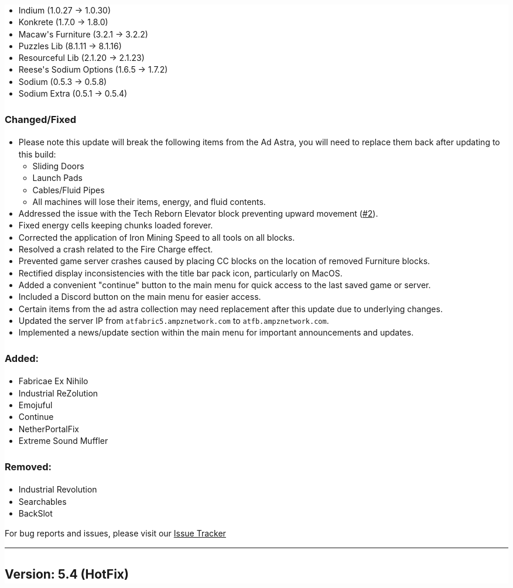 - Indium (1.0.27 → 1.0.30)
- Konkrete (1.7.0 → 1.8.0) 
- Macaw's Furniture (3.2.1 → 3.2.2)
- Puzzles Lib (8.1.11 → 8.1.16)
- Resourceful Lib (2.1.20 → 2.1.23)
- Reese's Sodium Options (1.6.5 → 1.7.2)
- Sodium (0.5.3 → 0.5.8)
- Sodium Extra (0.5.1 → 0.5.4)

### Changed/Fixed
- Please note this update will break the following items from the Ad Astra, you will need to replace them back after updating to this build:
  - Sliding Doors
  - Launch Pads
  - Cables/Fluid Pipes
  - All machines will lose their items, energy, and fluid contents.
- Addressed the issue with the Tech Reborn Elevator block preventing upward movement ([#2](https://github.com/AMPZNetwork/All-The-Fabric/issues/2)).
- Fixed energy cells keeping chunks loaded forever.
- Corrected the application of Iron Mining Speed to all tools on all blocks.
- Resolved a crash related to the Fire Charge effect.
- Prevented game server crashes caused by placing CC blocks on the location of removed Furniture blocks.
- Rectified display inconsistencies with the title bar pack icon, particularly on MacOS.
- Added a convenient "continue" button to the main menu for quick access to the last saved game or server.
- Included a Discord button on the main menu for easier access.
- Certain items from the ad astra collection may need replacement after this update due to underlying changes.
- Updated the server IP from `atfabric5.ampznetwork.com` to `atfb.ampznetwork.com`.
- Implemented a news/update section within the main menu for important announcements and updates.

### Added:
- Fabricae Ex Nihilo
- Industrial ReZolution
- Emojuful
- Continue
- NetherPortalFix
- Extreme Sound Muffler

### Removed:
- Industrial Revolution
- Searchables
- BackSlot

For bug reports and issues, please visit our [Issue Tracker](https://github.com/AMPZNetwork/All-The-Fabric)

---

## Version: 5.4 (HotFix)
